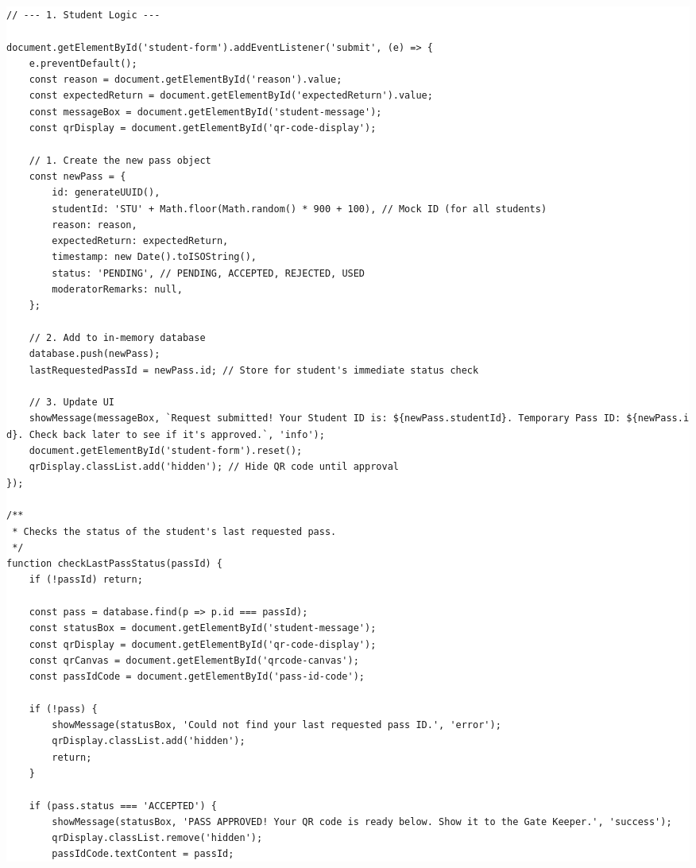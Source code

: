     // --- 1. Student Logic ---

    document.getElementById('student-form').addEventListener('submit', (e) => {
        e.preventDefault();
        const reason = document.getElementById('reason').value;
        const expectedReturn = document.getElementById('expectedReturn').value;
        const messageBox = document.getElementById('student-message');
        const qrDisplay = document.getElementById('qr-code-display');

        // 1. Create the new pass object
        const newPass = {
            id: generateUUID(),
            studentId: 'STU' + Math.floor(Math.random() * 900 + 100), // Mock ID (for all students)
            reason: reason,
            expectedReturn: expectedReturn,
            timestamp: new Date().toISOString(),
            status: 'PENDING', // PENDING, ACCEPTED, REJECTED, USED
            moderatorRemarks: null,
        };

        // 2. Add to in-memory database
        database.push(newPass);
        lastRequestedPassId = newPass.id; // Store for student's immediate status check

        // 3. Update UI
        showMessage(messageBox, `Request submitted! Your Student ID is: ${newPass.studentId}. Temporary Pass ID: ${newPass.id}. Check back later to see if it's approved.`, 'info');
        document.getElementById('student-form').reset();
        qrDisplay.classList.add('hidden'); // Hide QR code until approval
    });

    /**
     * Checks the status of the student's last requested pass.
     */
    function checkLastPassStatus(passId) {
        if (!passId) return;

        const pass = database.find(p => p.id === passId);
        const statusBox = document.getElementById('student-message');
        const qrDisplay = document.getElementById('qr-code-display');
        const qrCanvas = document.getElementById('qrcode-canvas');
        const passIdCode = document.getElementById('pass-id-code');

        if (!pass) {
            showMessage(statusBox, 'Could not find your last requested pass ID.', 'error');
            qrDisplay.classList.add('hidden');
            return;
        }

        if (pass.status === 'ACCEPTED') {
            showMessage(statusBox, 'PASS APPROVED! Your QR code is ready below. Show it to the Gate Keeper.', 'success');
            qrDisplay.classList.remove('hidden');
            passIdCode.textContent = passId;
